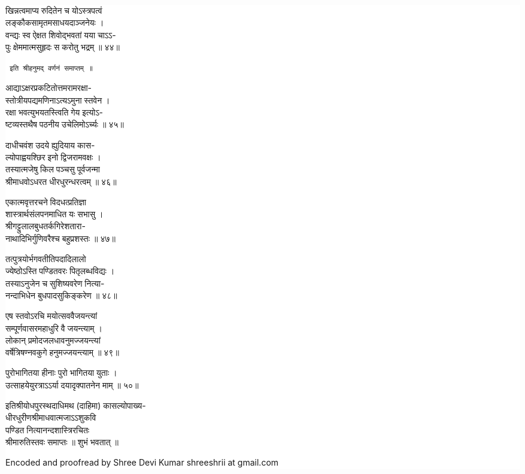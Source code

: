खिन्नत्वमाप्य रुदितेन च योऽस्त्रपत्वं  
     लङ्कौकसामृतमसाधयदाञ्जनेयः ।  
वन्द्यः स्व ऐक्षत शिवोद्भवतां यया चाऽऽ-  
     पुः क्षेममात्मसुहृदः स करोतु भद्रम् ॥ ४४॥  
  
     इति श्रीहनुमद् वर्णनं समाप्तम् ॥  
  
आद्याऽक्षरप्रकटितोत्तमरामरक्षा-  
     स्तोत्रीयपद्यमणिनाऽत्यऽमुना स्तवेन ।  
रक्षा भवत्युभयतस्त्विति गेय इत्योऽ-  
     ष्टव्यस्तथैष पठनीय उचेलिमोऽर्च्यः ॥ ४५॥  
  
दाधीचवंश उदये ह्युदियाय कास-  
     ल्योपाह्वयश्छिर इनो द्विजरामवक्षः ।  
तस्यात्मजेषु किल पञ्चसु पूर्वजन्मा  
     श्रीमाधवोऽधरत धीरधुरन्धरत्वम् ॥ ४६॥  
  
एकात्मवृत्तरचने विदधत्प्रतिज्ञा  
     शास्त्रार्थसंलपनमाधित यः सभासु ।  
श्रीगट्टुलालबुधतर्कगिरेशतारा-  
     नाथादिभिर्गुणिवरैश्च बहुप्रशस्तः ॥ ४७॥  
  
तत्पुत्रयोर्भगवतीतिपदादिलालो  
     ज्येष्ठोऽस्ति पण्डितवरः पितृलब्धविद्यः ।  
तस्याऽनुजेन च सुशिष्यवरेण नित्या-  
     नन्दाभिधेन बुधपादसुकिङ्करेण ॥ ४८॥  
  
एष स्तवोऽरचि मयोत्सववैजयन्त्यां  
     सम्पूर्णवासरमहाधुरि वै जयन्त्याम् ।  
लोकान् प्रमोदजलधावनुमज्जयन्त्यां  
     वर्षेत्रिषण्नवकुगे हनुमज्जयन्त्याम् ॥ ४९॥  
  
पुरोभागितया हीनाः पुरो भागितया युताः ।  
उत्साहयेयुरत्राऽऽर्या दयादृक्पातनेन माम् ॥ ५०॥  
  
इतिश्रीयोधपुरस्थदाधिमथ (दाहिमा) कासल्योपाख्य-  
धीरधुरीणश्रीमाधवात्मजाऽऽशुकवि  
पण्डित नित्यानन्दशास्त्रिरचितः  
श्रीमारुतिस्तवः समाप्तः ॥ शुभं भवतात् ॥  
  
  
  
Encoded and proofread by Shree Devi Kumar shreeshrii at gmail.com  
  
